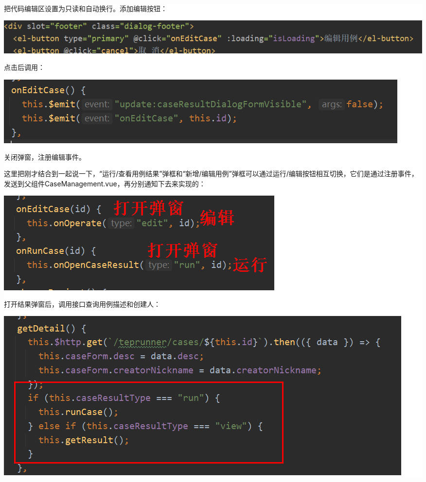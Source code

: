 把代码编辑区设置为只读和自动换行。添加编辑按钮：

![](001005-【开源平台】teprunner测试平台开发用例管理不只有增删改查/image-20210323171831676.png)

点击后调用：

![](001005-【开源平台】teprunner测试平台开发用例管理不只有增删改查/image-20210323171848925.png)

关闭弹窗，注册编辑事件。

这里把刚才结合到一起说一下，“运行/查看用例结果”弹框和“新增/编辑用例”弹框可以通过运行/编辑按钮相互切换，它们是通过注册事件，发送到父组件CaseManagement.vue，再分别通知下去来实现的：

![](001005-【开源平台】teprunner测试平台开发用例管理不只有增删改查/image-20210323172147273.png)

打开结果弹窗后，调用接口查询用例描述和创建人：

![](001005-【开源平台】teprunner测试平台开发用例管理不只有增删改查/image-20210323172324218.png)
